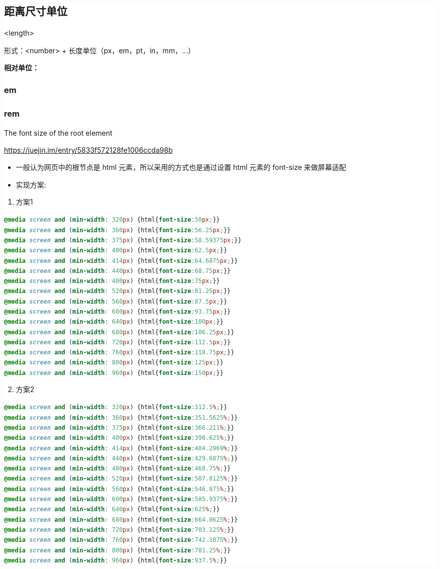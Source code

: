 ## 距离尺寸单位

\<length>

形式：\<number> + 长度单位（px，em，pt，in，mm，...）  

**相对单位：**  

### em  

### rem

The font size of the root element

<https://juejin.im/entry/5833f572128fe1006ccda98b>


- 一般认为网页中的根节点是 html 元素，所以采用的方式也是通过设置 html 元素的 font-size 来做屏幕适配

- 实现方案:

1. 方案1

  ```css
  @media screen and (min-width: 320px) {html{font-size:50px;}}
  @media screen and (min-width: 360px) {html{font-size:56.25px;}}
  @media screen and (min-width: 375px) {html{font-size:58.59375px;}}
  @media screen and (min-width: 400px) {html{font-size:62.5px;}}
  @media screen and (min-width: 414px) {html{font-size:64.6875px;}}
  @media screen and (min-width: 440px) {html{font-size:68.75px;}}
  @media screen and (min-width: 480px) {html{font-size:75px;}}
  @media screen and (min-width: 520px) {html{font-size:81.25px;}}
  @media screen and (min-width: 560px) {html{font-size:87.5px;}}
  @media screen and (min-width: 600px) {html{font-size:93.75px;}}
  @media screen and (min-width: 640px) {html{font-size:100px;}}
  @media screen and (min-width: 680px) {html{font-size:106.25px;}}
  @media screen and (min-width: 720px) {html{font-size:112.5px;}}
  @media screen and (min-width: 760px) {html{font-size:118.75px;}}
  @media screen and (min-width: 800px) {html{font-size:125px;}}
  @media screen and (min-width: 960px) {html{font-size:150px;}}
  ```

2. 方案2

```css
@media screen and (min-width: 320px) {html{font-size:312.5%;}}
@media screen and (min-width: 360px) {html{font-size:351.5625%;}}
@media screen and (min-width: 375px) {html{font-size:366.211%;}}
@media screen and (min-width: 400px) {html{font-size:390.625%;}}
@media screen and (min-width: 414px) {html{font-size:404.2969%;}}
@media screen and (min-width: 440px) {html{font-size:429.6875%;}}
@media screen and (min-width: 480px) {html{font-size:468.75%;}}
@media screen and (min-width: 520px) {html{font-size:507.8125%;}}
@media screen and (min-width: 560px) {html{font-size:546.875%;}}
@media screen and (min-width: 600px) {html{font-size:585.9375%;}}
@media screen and (min-width: 640px) {html{font-size:625%;}}
@media screen and (min-width: 680px) {html{font-size:664.0625%;}}
@media screen and (min-width: 720px) {html{font-size:703.125%;}}
@media screen and (min-width: 760px) {html{font-size:742.1875%;}}
@media screen and (min-width: 800px) {html{font-size:781.25%;}}
@media screen and (min-width: 960px) {html{font-size:937.5%;}}
```
